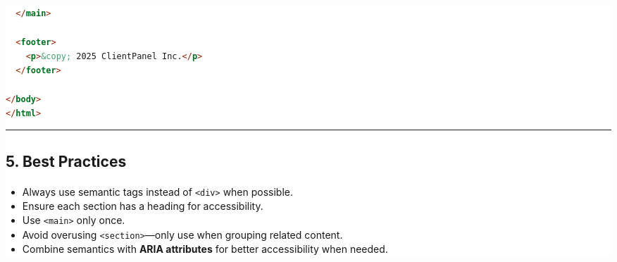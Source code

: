 ```html
  </main>

  <footer>
    <p>&copy; 2025 ClientPanel Inc.</p>
  </footer>

</body>
</html>
```

---

## 5. Best Practices

- Always use semantic tags instead of `<div>` when possible.
- Ensure each section has a heading for accessibility.
- Use `<main>` only once.
- Avoid overusing `<section>`—only use when grouping related content.
- Combine semantics with **ARIA attributes** for better accessibility when needed.
